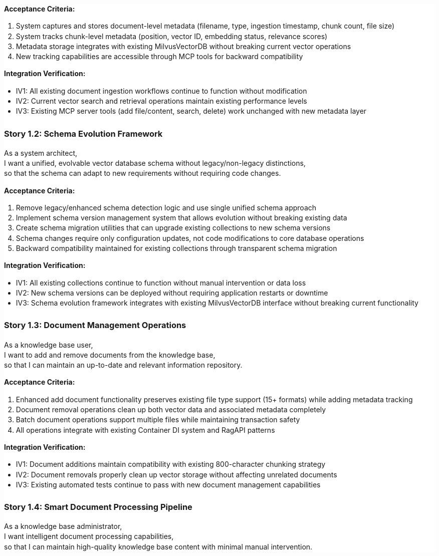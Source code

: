 **Acceptance Criteria:**
1. System captures and stores document-level metadata (filename, type, ingestion timestamp, chunk count, file size)
2. System tracks chunk-level metadata (position, vector ID, embedding status, relevance scores)
3. Metadata storage integrates with existing MilvusVectorDB without breaking current vector operations
4. New tracking capabilities are accessible through MCP tools for backward compatibility

**Integration Verification:**
- IV1: All existing document ingestion workflows continue to function without modification
- IV2: Current vector search and retrieval operations maintain existing performance levels
- IV3: Existing MCP server tools (add file/content, search, delete) work unchanged with new metadata layer

### Story 1.2: Schema Evolution Framework
As a system architect,  
I want a unified, evolvable vector database schema without legacy/non-legacy distinctions,  
so that the schema can adapt to new requirements without requiring code changes.

**Acceptance Criteria:**
1. Remove legacy/enhanced schema detection logic and use single unified schema approach
2. Implement schema version management system that allows evolution without breaking existing data
3. Create schema migration utilities that can upgrade existing collections to new schema versions
4. Schema changes require only configuration updates, not code modifications to core database operations
5. Backward compatibility maintained for existing collections through transparent schema migration

**Integration Verification:**
- IV1: All existing collections continue to function without manual intervention or data loss
- IV2: New schema versions can be deployed without requiring application restarts or downtime
- IV3: Schema evolution framework integrates with existing MilvusVectorDB interface without breaking current functionality

### Story 1.3: Document Management Operations
As a knowledge base user,  
I want to add and remove documents from the knowledge base,  
so that I can maintain an up-to-date and relevant information repository.

**Acceptance Criteria:**
1. Enhanced add document functionality preserves existing file type support (15+ formats) while adding metadata tracking
2. Document removal operations clean up both vector data and associated metadata completely
3. Batch document operations support multiple files while maintaining transaction safety
4. All operations integrate with existing Container DI system and RagAPI patterns

**Integration Verification:**
- IV1: Document additions maintain compatibility with existing 800-character chunking strategy
- IV2: Document removals properly clean up vector storage without affecting unrelated documents
- IV3: Existing automated tests continue to pass with new document management capabilities

### Story 1.4: Smart Document Processing Pipeline
As a knowledge base administrator,  
I want intelligent document processing capabilities,  
so that I can maintain high-quality knowledge base content with minimal manual intervention.
